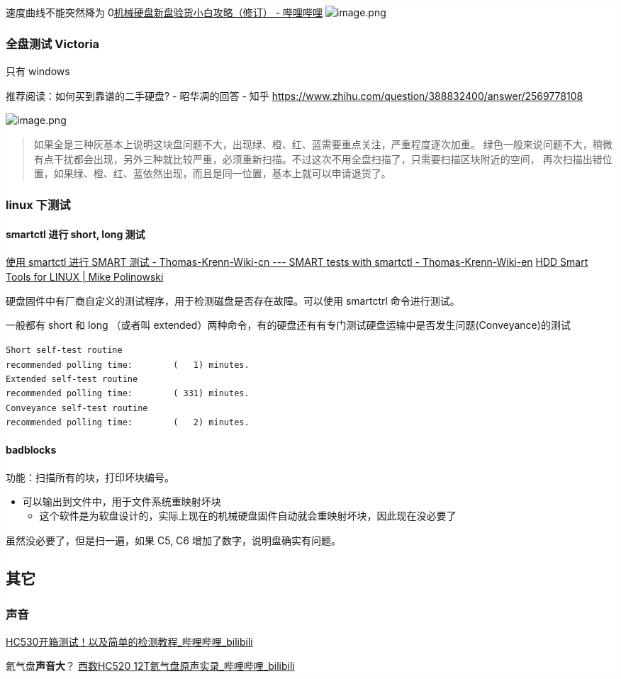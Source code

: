 速度曲线不能突然降为 0[机械硬盘新盘验货小白攻略（修订） - 哔哩哔哩](https://www.bilibili.com/opus/852967521330921512)
![image.png](https://raw.githubusercontent.com/TheRainstorm/.image-bed/main/20241123170158.png)


### 全盘测试 Victoria

只有 windows

推荐阅读：如何买到靠谱的二手硬盘? - 昭华凋的回答 - 知乎
https://www.zhihu.com/question/388832400/answer/2569778108

![image.png](https://raw.githubusercontent.com/TheRainstorm/.image-bed/main/20241123184245.png)

> 如果全是三种灰基本上说明这块盘问题不大，出现绿、橙、红、蓝需要重点关注，严重程度逐次加重。
> 绿色一般来说问题不大，稍微有点干扰都会出现，另外三种就比较严重，必须重新扫描。不过这次不用全盘扫描了，只需要扫描区块附近的空间，
> 再次扫描出错位置，如果绿、橙、红、蓝依然出现，而且是同一位置，基本上就可以申请退货了。


### linux 下测试
#### smartctl 进行 short, long 测试

[使用 smartctl 进行 SMART 测试 - Thomas-Krenn-Wiki-cn --- SMART tests with smartctl - Thomas-Krenn-Wiki-en](https://www.thomas-krenn.com/en/wiki/SMART_tests_with_smartctl)
[HDD Smart Tools for LINUX | Mike Polinowski](https://mpolinowski.github.io/docs/DevOps/Linux/2020-10-13--smarttools-centos/2020-10-13/)

硬盘固件中有厂商自定义的测试程序，用于检测磁盘是否存在故障。可以使用 smartctrl 命令进行测试。

一般都有 short 和 long （或者叫 extended）两种命令，有的硬盘还有有专门测试硬盘运输中是否发生问题(Conveyance)的测试

```
Short self-test routine
recommended polling time:        (   1) minutes.
Extended self-test routine
recommended polling time:        ( 331) minutes.
Conveyance self-test routine
recommended polling time:        (   2) minutes.
```

#### badblocks

功能：扫描所有的块，打印坏块编号。

- 可以输出到文件中，用于文件系统重映射坏块
  - 这个软件是为软盘设计的，实际上现在的机械硬盘固件自动就会重映射坏块，因此现在没必要了

虽然没必要了，但是扫一遍，如果 C5, C6 增加了数字，说明盘确实有问题。

## 其它

### 声音

[HC530开箱测试！以及简单的检测教程_哔哩哔哩_bilibili](https://www.bilibili.com/video/BV17y4y1w7yM/)

氦气盘**声音大**？ [西数HC520 12T氦气盘原声实录_哔哩哔哩_bilibili](https://www.bilibili.com/video/BV1xA41197ea/?spm_id_from=333.337.search-card.all.click&vd_source=b01257db06b1514b2fb50663dd339833)
